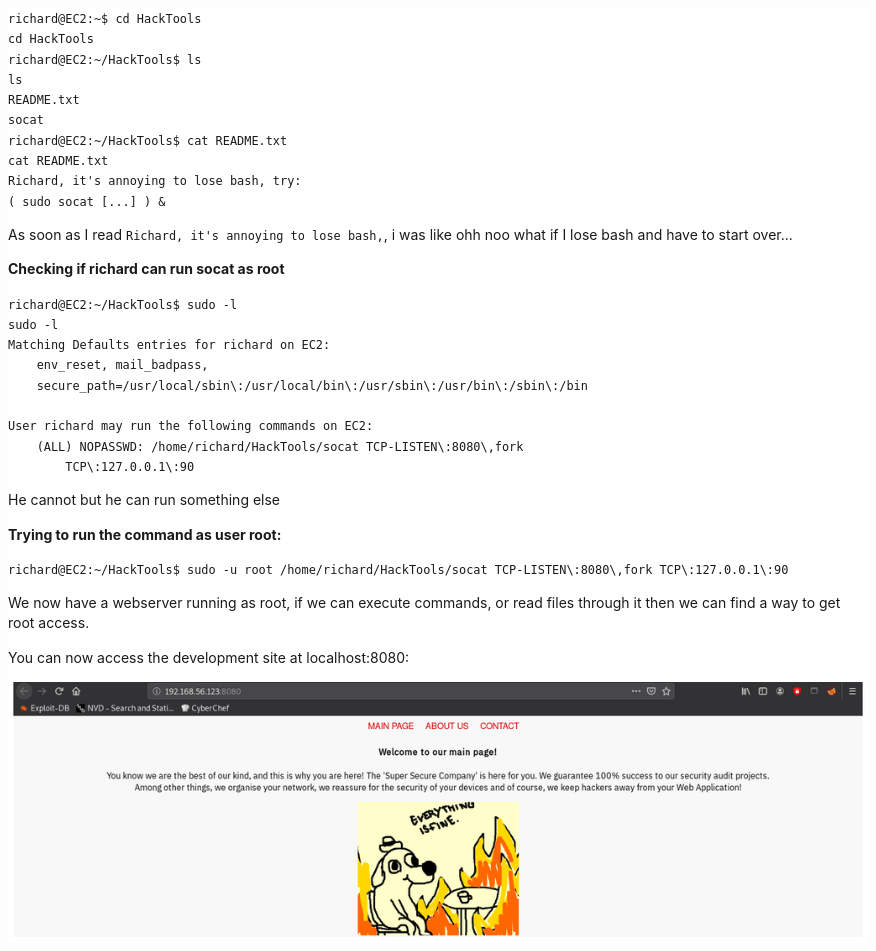```
richard@EC2:~$ cd HackTools	
cd HackTools
richard@EC2:~/HackTools$ ls
ls
README.txt
socat
richard@EC2:~/HackTools$ cat README.txt
cat README.txt
Richard, it's annoying to lose bash, try:
( sudo socat [...] ) &
```

As soon as I read `Richard, it's annoying to lose bash,`, i was like ohh noo what if I lose bash and have to start over...

**Checking if richard can run socat as root**

```
richard@EC2:~/HackTools$ sudo -l
sudo -l
Matching Defaults entries for richard on EC2:
    env_reset, mail_badpass,
    secure_path=/usr/local/sbin\:/usr/local/bin\:/usr/sbin\:/usr/bin\:/sbin\:/bin

User richard may run the following commands on EC2:
    (ALL) NOPASSWD: /home/richard/HackTools/socat TCP-LISTEN\:8080\,fork
        TCP\:127.0.0.1\:90
```
He cannot but he can run something else

**Trying to run the command as user root:**

```
richard@EC2:~/HackTools$ sudo -u root /home/richard/HackTools/socat TCP-LISTEN\:8080\,fork TCP\:127.0.0.1\:90
```
We now have a webserver running as root, if we can execute commands, or read files through it then we can find a way to get root access.

You can now access the development site at localhost:8080:

![](/assets/images/dev/dc6.png)

